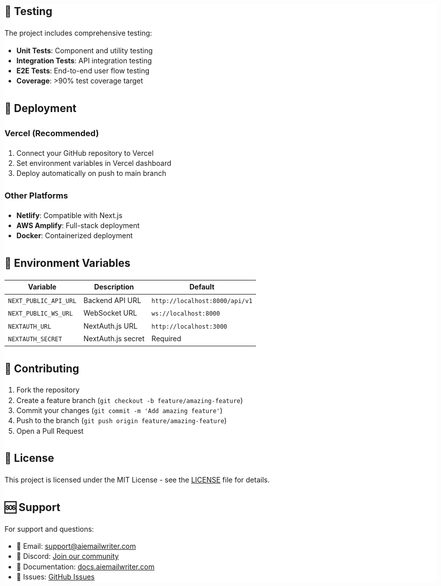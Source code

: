 ## 🧪 Testing

The project includes comprehensive testing:

- **Unit Tests**: Component and utility testing
- **Integration Tests**: API integration testing
- **E2E Tests**: End-to-end user flow testing
- **Coverage**: >90% test coverage target

## 🚀 Deployment

### Vercel (Recommended)
1. Connect your GitHub repository to Vercel
2. Set environment variables in Vercel dashboard
3. Deploy automatically on push to main branch

### Other Platforms
- **Netlify**: Compatible with Next.js
- **AWS Amplify**: Full-stack deployment
- **Docker**: Containerized deployment

## 🔧 Environment Variables

| Variable | Description | Default |
|----------|-------------|---------|
| `NEXT_PUBLIC_API_URL` | Backend API URL | `http://localhost:8000/api/v1` |
| `NEXT_PUBLIC_WS_URL` | WebSocket URL | `ws://localhost:8000` |
| `NEXTAUTH_URL` | NextAuth.js URL | `http://localhost:3000` |
| `NEXTAUTH_SECRET` | NextAuth.js secret | Required |

## 🤝 Contributing

1. Fork the repository
2. Create a feature branch (`git checkout -b feature/amazing-feature`)
3. Commit your changes (`git commit -m 'Add amazing feature'`)
4. Push to the branch (`git push origin feature/amazing-feature`)
5. Open a Pull Request

## 📄 License

This project is licensed under the MIT License - see the [LICENSE](LICENSE) file for details.

## 🆘 Support

For support and questions:

- 📧 Email: support@aiemailwriter.com
- 💬 Discord: [Join our community](https://discord.gg/aiemailwriter)
- 📖 Documentation: [docs.aiemailwriter.com](https://docs.aiemailwriter.com)
- 🐛 Issues: [GitHub Issues](https://github.com/aiemailwriter/frontend/issues)
